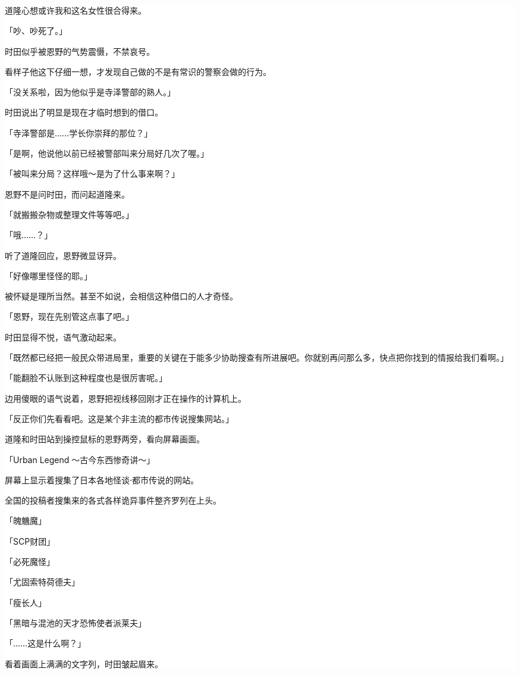 道隆心想或许我和这名女性很合得来。

「吵、吵死了。」

时田似乎被恩野的气势震慑，不禁哀号。

看样子他这下仔细一想，才发现自己做的不是有常识的警察会做的行为。

「没关系啦，因为他似乎是寺泽警部的熟人。」

时田说出了明显是现在才临时想到的借口。

「寺泽警部是……学长你崇拜的那位？」

「是啊，他说他以前已经被警部叫来分局好几次了喔。」

「被叫来分局？这样哦〜是为了什么事来啊？」

恩野不是问时田，而问起道隆来。

「就搬搬杂物或整理文件等等吧。」

「哦……？」

听了道隆回应，恩野微显讶异。

「好像哪里怪怪的耶。」

被怀疑是理所当然。甚至不如说，会相信这种借口的人才奇怪。

「恩野，现在先别管这点事了吧。」

时田显得不悦，语气激动起来。

「既然都已经把一般民众带进局里，重要的关键在于能多少协助搜查有所进展吧。你就别再问那么多，快点把你找到的情报给我们看啊。」

「能翻脸不认账到这种程度也是很厉害呢。」

边用傻眼的语气说着，恩野把视线移回刚才正在操作的计算机上。

「反正你们先看看吧。这是某个非主流的都市传说搜集网站。」

道隆和时田站到操控鼠标的恩野两旁，看向屏幕画面。

「Urban Legend 〜古今东西惨奇讲〜」

屏幕上显示着搜集了日本各地怪谈·都市传说的网站。

全国的投稿者搜集来的各式各样诡异事件整齐罗列在上头。

「魄魕魔」

「SCP财团」

「必死魔怪」

「尤固索特荷德夫」

「瘦长人」

「黑暗与混池的天才恐怖使者派莱夫」

「……这是什么啊？」

看着画面上满满的文字列，时田皱起眉来。
